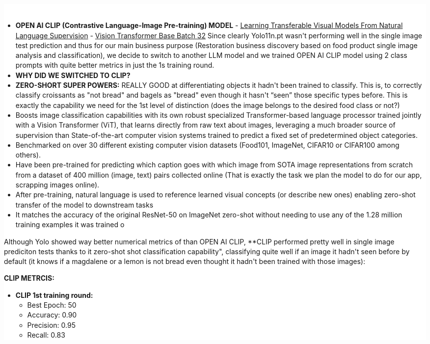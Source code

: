 <br>

 * **OPEN AI CLIP (Contrastive Language-Image Pre-training) MODEL** -  [Learning Transferable Visual Models From Natural Language Supervision](https://arxiv.org/abs/2103.00020) - [Vision Transformer Base Batch 32](https://huggingface.co/docs/transformers/model_doc/vit) Since clearly Yolo11n.pt wasn't performing well in the single image test prediction and thus for our main business purpose (Restoration business discovery based on food product single image analysis and classification), we decide to switch to another LLM model and we trained OPEN AI CLIP model using 2 class prompts with quite better metrics in just the 1s training round.
 * **WHY DID WE SWITCHED TO CLIP?** 
 * **ZERO-SHORT SUPER POWERS:** REALLY GOOD at differentiating objects it hadn't been trained to classify. This is, to correctly classify croissants as "not bread" and bagels as
 "bread" even though it hasn't “seen” those specific types before. This is exactly the capability we need for the 1st level of distinction (does the image belongs to the desired food 
 class or not?)
 * Boosts image classification capabilities with its own robust specialized Transformer-based language processor trained jointly with a Vision Transformer (ViT), that learns directly
   from raw text about images, leveraging a much broader source of supervision than State-of-the-art computer vision systems trained to predict a fixed set of predetermined object
   categories.
* Benchmarked on over 30 different existing computer vision datasets (Food101, ImageNet, CIFAR10 or CIFAR100 among others).
* Have been pre-trained for predicting which caption goes with which image from SOTA image representations from scratch from a dataset of 400 million (image, text) pairs collected
  online (That is exactly the task we plan the model to do for our app, scrapping images online).
* After pre-training, natural language is used to reference learned visual concepts (or describe new ones) enabling zero-shot transfer of the model to downstream tasks
* It matches the accuracy of the original ResNet-50 on ImageNet zero-shot without needing to use any of the 1.28 million training examples it was trained o

Although Yolo showed way better numerical metrics of than OPEN AI CLIP, **CLIP performed pretty well in single image prediciton tests thanks to it zero-shot shot classification capability", classifying quite well if an image it hadn't seen before by default (it knows if a magdalene or a lemon is not bread even thought it hadn't been trained with those images):

**CLIP METRCIS:**
* **CLIP 1st training round:**
  * Best Epoch: 50
  * Accuracy: 0.90
  * Precision: 0.95
  * Recall: 0.83
